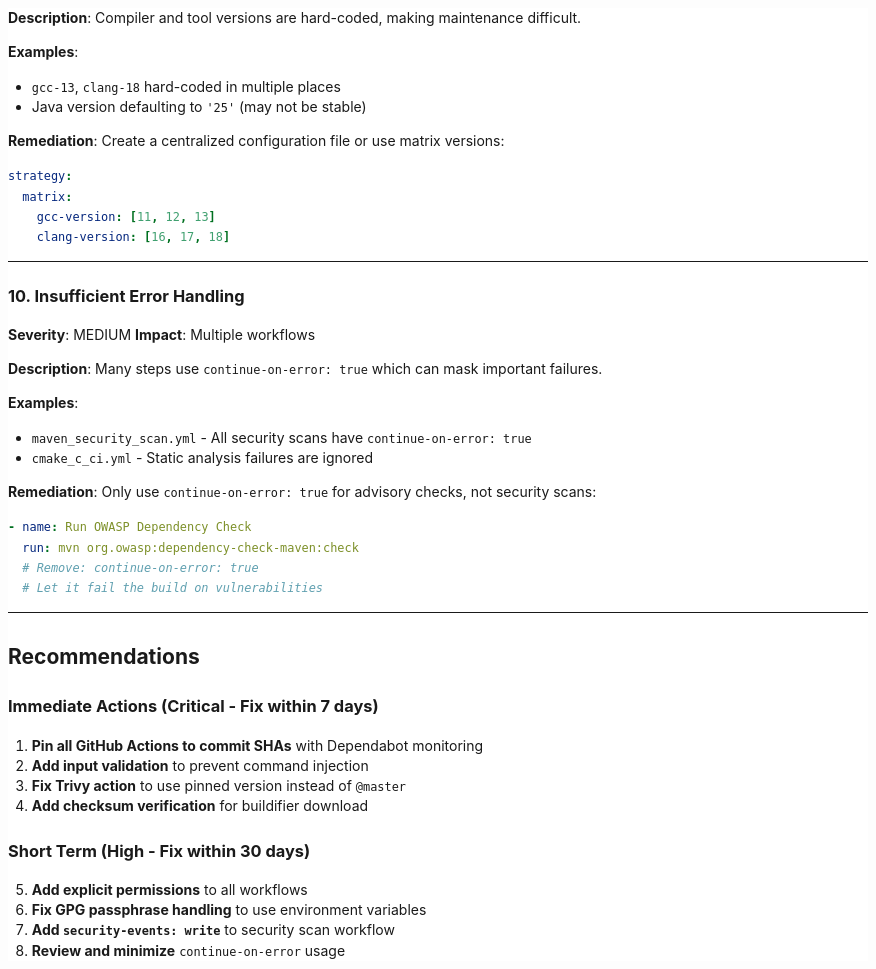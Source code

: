 **Description**:
Compiler and tool versions are hard-coded, making maintenance difficult.

**Examples**:
- `gcc-13`, `clang-18` hard-coded in multiple places
- Java version defaulting to `'25'` (may not be stable)

**Remediation**:
Create a centralized configuration file or use matrix versions:
```yaml
strategy:
  matrix:
    gcc-version: [11, 12, 13]
    clang-version: [16, 17, 18]
```

---

### 10. Insufficient Error Handling

**Severity**: MEDIUM
**Impact**: Multiple workflows

**Description**:
Many steps use `continue-on-error: true` which can mask important failures.

**Examples**:
- `maven_security_scan.yml` - All security scans have `continue-on-error: true`
- `cmake_c_ci.yml` - Static analysis failures are ignored

**Remediation**:
Only use `continue-on-error: true` for advisory checks, not security scans:
```yaml
- name: Run OWASP Dependency Check
  run: mvn org.owasp:dependency-check-maven:check
  # Remove: continue-on-error: true
  # Let it fail the build on vulnerabilities
```

---

## Recommendations

### Immediate Actions (Critical - Fix within 7 days)

1. **Pin all GitHub Actions to commit SHAs** with Dependabot monitoring
2. **Add input validation** to prevent command injection
3. **Fix Trivy action** to use pinned version instead of `@master`
4. **Add checksum verification** for buildifier download

### Short Term (High - Fix within 30 days)

5. **Add explicit permissions** to all workflows
6. **Fix GPG passphrase handling** to use environment variables
7. **Add `security-events: write`** to security scan workflow
8. **Review and minimize** `continue-on-error` usage

